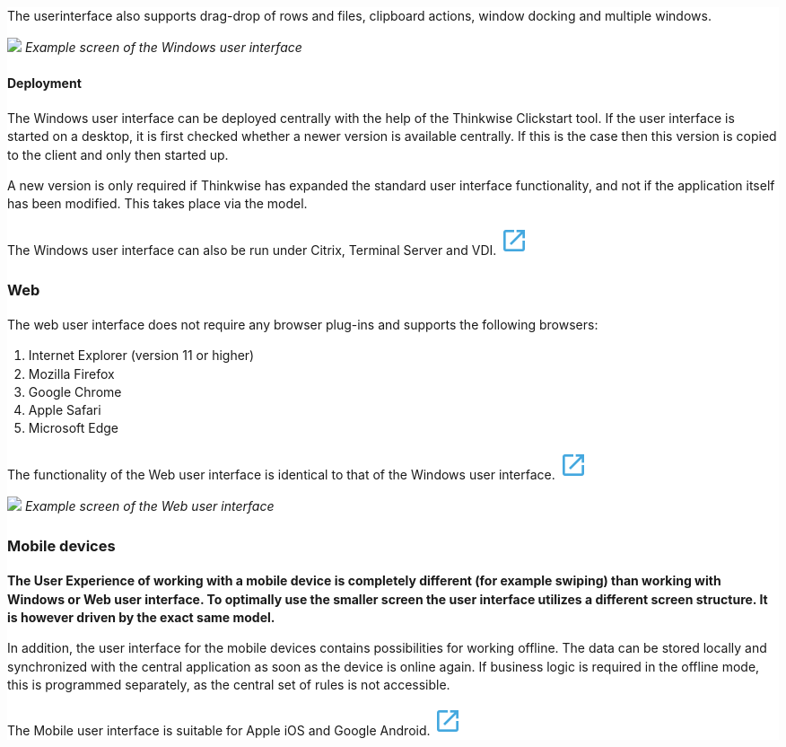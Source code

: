 The userinterface also supports drag-drop of rows and files, clipboard actions, window docking
and multiple windows.

![](assets/overview/windows.jpg)
*Example screen of the Windows user interface*

#### Deployment

The Windows user interface can be deployed centrally with the help of the Thinkwise Clickstart tool.
If the user interface is started on a desktop, it is first checked whether a newer version is available centrally. If this is the case then this version is copied to the client and only then started up.

A new version is only required if Thinkwise has expanded the standard user interface functionality,
and not if the application itself has been modified. This takes place via the model.

The Windows user interface can also be run under Citrix, Terminal Server and VDI.
<a href="deployment/windows_gui" target="_blank">![](assets/overview/link.svg)</a>

### Web

The web user interface does not require any browser plug-ins and supports the following browsers:

1. Internet Explorer (version 11 or higher)
2. Mozilla Firefox
3. Google Chrome
4. Apple Safari
5. Microsoft Edge

The functionality of the Web user interface is identical to that of the Windows user interface.
<a href="deployment/web_gui" target="_blank">![](assets/overview/link.svg)</a>

![](assets/overview/windows.jpg)
*Example screen of the Web user interface*

### Mobile devices

**The User Experience of working with a mobile device is completely different (for example swiping) than working with Windows or Web user interface. To optimally use the smaller screen the user interface utilizes a different screen structure. It is however driven by the exact same model.**

In addition, the user interface for the mobile devices contains possibilities for working offline. The data can be stored locally and synchronized with the central application as soon as the device is online again. If business logic is required in the offline mode, this is programmed separately, as the central set of rules is not accessible.

The Mobile user interface is suitable for Apple iOS and Google Android.
<a href="deployment/mobile_gui" target="_blank">![](assets/overview/link.svg)</a>
